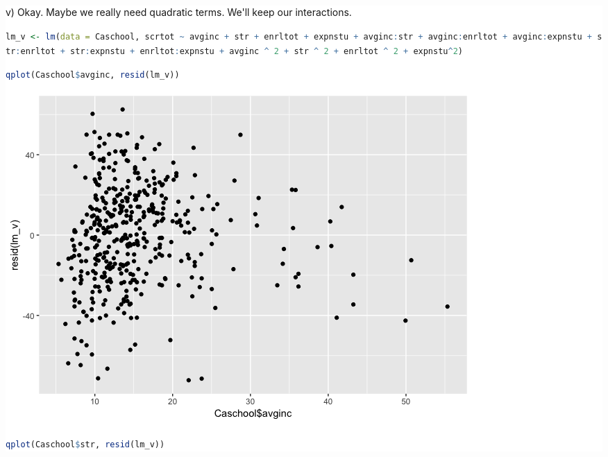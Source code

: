 

v) Okay. Maybe we really need quadratic terms. We'll keep our interactions.


```r
lm_v <- lm(data = Caschool, scrtot ~ avginc + str + enrltot + expnstu + avginc:str + avginc:enrltot + avginc:expnstu + str:enrltot + str:expnstu + enrltot:expnstu + avginc ^ 2 + str ^ 2 + enrltot ^ 2 + expnstu^2)
```



```r
qplot(Caschool$avginc, resid(lm_v))
```

![](Lab4Notes_files/figure-html/unnamed-chunk-17-1.png)

```r
qplot(Caschool$str, resid(lm_v))
```
